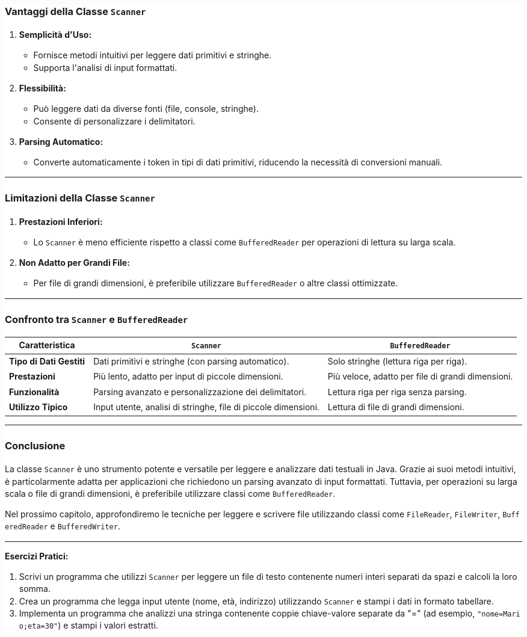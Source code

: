 ### **Vantaggi della Classe `Scanner`**

1. **Semplicità d'Uso:**  
   - Fornisce metodi intuitivi per leggere dati primitivi e stringhe.
   - Supporta l'analisi di input formattati.

2. **Flessibilità:**  
   - Può leggere dati da diverse fonti (file, console, stringhe).
   - Consente di personalizzare i delimitatori.

3. **Parsing Automatico:**  
   - Converte automaticamente i token in tipi di dati primitivi, riducendo la necessità di conversioni manuali.

---

### **Limitazioni della Classe `Scanner`**

1. **Prestazioni Inferiori:**  
   - Lo `Scanner` è meno efficiente rispetto a classi come `BufferedReader` per operazioni di lettura su larga scala.

2. **Non Adatto per Grandi File:**  
   - Per file di grandi dimensioni, è preferibile utilizzare `BufferedReader` o altre classi ottimizzate.

---

### **Confronto tra `Scanner` e `BufferedReader`**

| **Caratteristica**         | **`Scanner`**                                      | **`BufferedReader`**                              |
|----------------------------|---------------------------------------------------|--------------------------------------------------|
| **Tipo di Dati Gestiti**   | Dati primitivi e stringhe (con parsing automatico).| Solo stringhe (lettura riga per riga).           |
| **Prestazioni**            | Più lento, adatto per input di piccole dimensioni.| Più veloce, adatto per file di grandi dimensioni.|
| **Funzionalità**           | Parsing avanzato e personalizzazione dei delimitatori.| Lettura riga per riga senza parsing.             |
| **Utilizzo Tipico**        | Input utente, analisi di stringhe, file di piccole dimensioni.| Lettura di file di grandi dimensioni.            |

---

### **Conclusione**

La classe `Scanner` è uno strumento potente e versatile per leggere e analizzare dati testuali in Java. Grazie ai suoi metodi intuitivi, è particolarmente adatta per applicazioni che richiedono un parsing avanzato di input formattati. Tuttavia, per operazioni su larga scala o file di grandi dimensioni, è preferibile utilizzare classi come `BufferedReader`.

Nel prossimo capitolo, approfondiremo le tecniche per leggere e scrivere file utilizzando classi come `FileReader`, `FileWriter`, `BufferedReader` e `BufferedWriter`.

---

**Esercizi Pratici:**
1. Scrivi un programma che utilizzi `Scanner` per leggere un file di testo contenente numeri interi separati da spazi e calcoli la loro somma.
2. Crea un programma che legga input utente (nome, età, indirizzo) utilizzando `Scanner` e stampi i dati in formato tabellare.
3. Implementa un programma che analizzi una stringa contenente coppie chiave-valore separate da "=" (ad esempio, `"nome=Mario;eta=30"`) e stampi i valori estratti.
